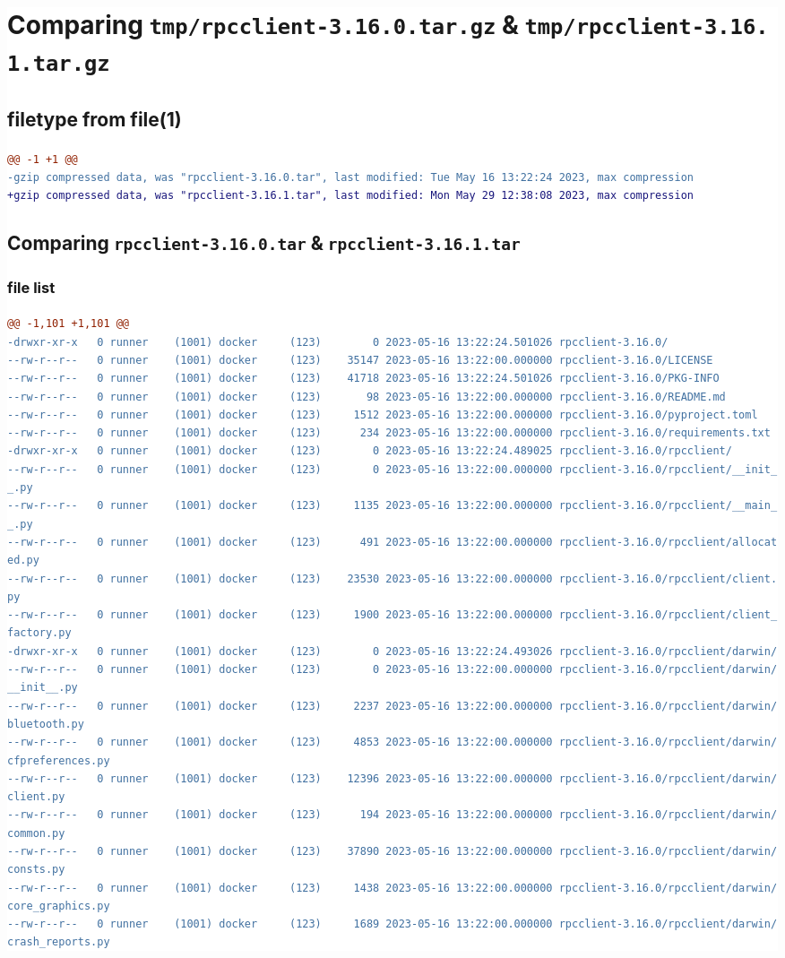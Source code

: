# Comparing `tmp/rpcclient-3.16.0.tar.gz` & `tmp/rpcclient-3.16.1.tar.gz`

## filetype from file(1)

```diff
@@ -1 +1 @@
-gzip compressed data, was "rpcclient-3.16.0.tar", last modified: Tue May 16 13:22:24 2023, max compression
+gzip compressed data, was "rpcclient-3.16.1.tar", last modified: Mon May 29 12:38:08 2023, max compression
```

## Comparing `rpcclient-3.16.0.tar` & `rpcclient-3.16.1.tar`

### file list

```diff
@@ -1,101 +1,101 @@
-drwxr-xr-x   0 runner    (1001) docker     (123)        0 2023-05-16 13:22:24.501026 rpcclient-3.16.0/
--rw-r--r--   0 runner    (1001) docker     (123)    35147 2023-05-16 13:22:00.000000 rpcclient-3.16.0/LICENSE
--rw-r--r--   0 runner    (1001) docker     (123)    41718 2023-05-16 13:22:24.501026 rpcclient-3.16.0/PKG-INFO
--rw-r--r--   0 runner    (1001) docker     (123)       98 2023-05-16 13:22:00.000000 rpcclient-3.16.0/README.md
--rw-r--r--   0 runner    (1001) docker     (123)     1512 2023-05-16 13:22:00.000000 rpcclient-3.16.0/pyproject.toml
--rw-r--r--   0 runner    (1001) docker     (123)      234 2023-05-16 13:22:00.000000 rpcclient-3.16.0/requirements.txt
-drwxr-xr-x   0 runner    (1001) docker     (123)        0 2023-05-16 13:22:24.489025 rpcclient-3.16.0/rpcclient/
--rw-r--r--   0 runner    (1001) docker     (123)        0 2023-05-16 13:22:00.000000 rpcclient-3.16.0/rpcclient/__init__.py
--rw-r--r--   0 runner    (1001) docker     (123)     1135 2023-05-16 13:22:00.000000 rpcclient-3.16.0/rpcclient/__main__.py
--rw-r--r--   0 runner    (1001) docker     (123)      491 2023-05-16 13:22:00.000000 rpcclient-3.16.0/rpcclient/allocated.py
--rw-r--r--   0 runner    (1001) docker     (123)    23530 2023-05-16 13:22:00.000000 rpcclient-3.16.0/rpcclient/client.py
--rw-r--r--   0 runner    (1001) docker     (123)     1900 2023-05-16 13:22:00.000000 rpcclient-3.16.0/rpcclient/client_factory.py
-drwxr-xr-x   0 runner    (1001) docker     (123)        0 2023-05-16 13:22:24.493026 rpcclient-3.16.0/rpcclient/darwin/
--rw-r--r--   0 runner    (1001) docker     (123)        0 2023-05-16 13:22:00.000000 rpcclient-3.16.0/rpcclient/darwin/__init__.py
--rw-r--r--   0 runner    (1001) docker     (123)     2237 2023-05-16 13:22:00.000000 rpcclient-3.16.0/rpcclient/darwin/bluetooth.py
--rw-r--r--   0 runner    (1001) docker     (123)     4853 2023-05-16 13:22:00.000000 rpcclient-3.16.0/rpcclient/darwin/cfpreferences.py
--rw-r--r--   0 runner    (1001) docker     (123)    12396 2023-05-16 13:22:00.000000 rpcclient-3.16.0/rpcclient/darwin/client.py
--rw-r--r--   0 runner    (1001) docker     (123)      194 2023-05-16 13:22:00.000000 rpcclient-3.16.0/rpcclient/darwin/common.py
--rw-r--r--   0 runner    (1001) docker     (123)    37890 2023-05-16 13:22:00.000000 rpcclient-3.16.0/rpcclient/darwin/consts.py
--rw-r--r--   0 runner    (1001) docker     (123)     1438 2023-05-16 13:22:00.000000 rpcclient-3.16.0/rpcclient/darwin/core_graphics.py
--rw-r--r--   0 runner    (1001) docker     (123)     1689 2023-05-16 13:22:00.000000 rpcclient-3.16.0/rpcclient/darwin/crash_reports.py
```